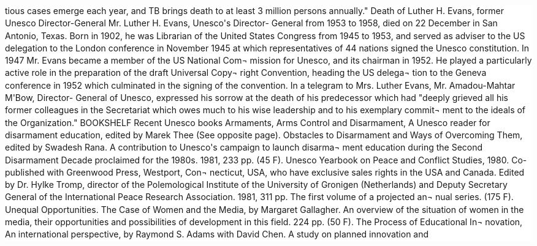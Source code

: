 tious cases emerge each year, and TB brings
death to at least 3 million persons annually."
Death of Luther H. Evans,
former Unesco
Director-General
Mr. Luther H. Evans, Unesco's Director-
General from 1953 to 1958, died on 22
December in San Antonio, Texas. Born in
1902, he was Librarian of the United States
Congress from 1945 to 1953, and served as
adviser to the US delegation to the London
conference in November 1945 at which
representatives of 44 nations signed the
Unesco constitution. In 1947 Mr. Evans
became a member of the US National Com¬
mission for Unesco, and its chairman in
1952. He played a particularly active role in
the preparation of the draft Universal Copy¬
right Convention, heading the US delega¬
tion to the Geneva conference in 1952 which
culminated in the signing of the convention.
In a telegram to Mrs. Luther Evans,
Mr. Amadou-Mahtar M'Bow, Director-
General of Unesco, expressed his sorrow at
the death of his predecessor which had
"deeply grieved all his former colleagues in
the Secretariat which owes much to his wise
leadership and to his exemplary commit¬
ment to the ideals of the Organization."
BOOKSHELF
Recent Unesco books
Armaments, Arms Control and
Disarmament, A Unesco reader for
disarmament education, edited by Marek
Thee (See opposite page).
Obstacles to Disarmament and
Ways of Overcoming Them, edited by
Swadesh Rana. A contribution to
Unesco's campaign to launch disarma¬
ment education during the Second
Disarmament Decade proclaimed for the
1980s. 1981, 233 pp. (45 F).
Unesco Yearbook on Peace and
Conflict Studies, 1980. Co-published
with Greenwood Press, Westport, Con¬
necticut, USA, who have exclusive sales
rights in the USA and Canada. Edited by
Dr. Hylke Tromp, director of the
Polemological Institute of the University
of Gronigen (Netherlands) and Deputy
Secretary General of the International
Peace Research Association. 1981, 311
pp. The first volume of a projected an¬
nual series. (175 F).
Unequal Opportunities. The Case
of Women and the Media, by
Margaret Gallagher. An overview of the
situation of women in the media, their
opportunities and possibilities of
development in this field. 224 pp. (50 F).
The Process of Educational In¬
novation, An international perspective,
by Raymond S. Adams with David Chen.
A study on planned innovation and